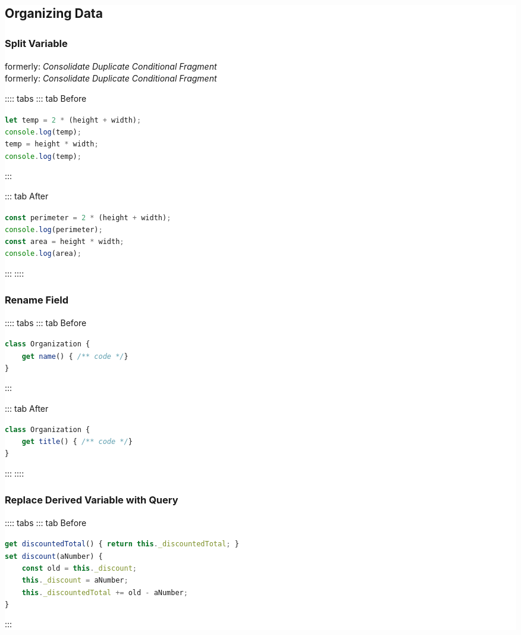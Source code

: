 ## Organizing Data


### Split Variable

formerly: *Consolidate Duplicate Conditional Fragment*<br />
formerly: *Consolidate Duplicate Conditional Fragment*

:::: tabs
::: tab Before
```js
let temp = 2 * (height + width);
console.log(temp);
temp = height * width;
console.log(temp);
```
:::

::: tab After
```js
const perimeter = 2 * (height + width);
console.log(perimeter);
const area = height * width;
console.log(area);
```
:::
::::

### Rename Field

:::: tabs
::: tab Before
```js
class Organization {
    get name() { /** code */}
}
```
:::

::: tab After
```js
class Organization {
    get title() { /** code */}
}
```
:::
::::


### Replace Derived Variable with Query

:::: tabs
::: tab Before
```js
get discountedTotal() { return this._discountedTotal; }
set discount(aNumber) {
    const old = this._discount;
    this._discount = aNumber;
    this._discountedTotal += old - aNumber;
}
```
:::
